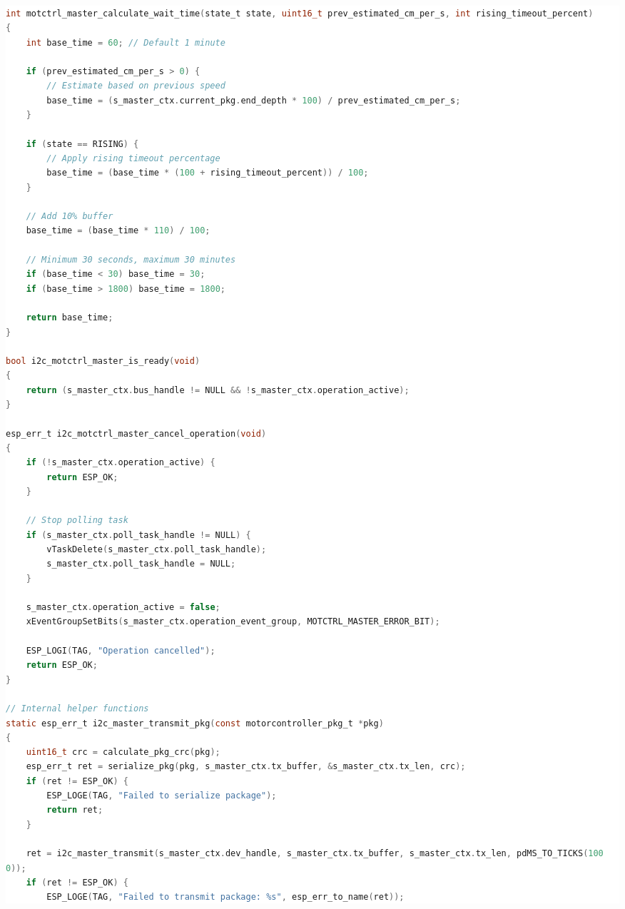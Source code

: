 ```c
int motctrl_master_calculate_wait_time(state_t state, uint16_t prev_estimated_cm_per_s, int rising_timeout_percent)
{
    int base_time = 60; // Default 1 minute
    
    if (prev_estimated_cm_per_s > 0) {
        // Estimate based on previous speed
        base_time = (s_master_ctx.current_pkg.end_depth * 100) / prev_estimated_cm_per_s;
    }
    
    if (state == RISING) {
        // Apply rising timeout percentage
        base_time = (base_time * (100 + rising_timeout_percent)) / 100;
    }
    
    // Add 10% buffer
    base_time = (base_time * 110) / 100;
    
    // Minimum 30 seconds, maximum 30 minutes
    if (base_time < 30) base_time = 30;
    if (base_time > 1800) base_time = 1800;
    
    return base_time;
}

bool i2c_motctrl_master_is_ready(void)
{
    return (s_master_ctx.bus_handle != NULL && !s_master_ctx.operation_active);
}

esp_err_t i2c_motctrl_master_cancel_operation(void)
{
    if (!s_master_ctx.operation_active) {
        return ESP_OK;
    }

    // Stop polling task
    if (s_master_ctx.poll_task_handle != NULL) {
        vTaskDelete(s_master_ctx.poll_task_handle);
        s_master_ctx.poll_task_handle = NULL;
    }

    s_master_ctx.operation_active = false;
    xEventGroupSetBits(s_master_ctx.operation_event_group, MOTCTRL_MASTER_ERROR_BIT);

    ESP_LOGI(TAG, "Operation cancelled");
    return ESP_OK;
}

// Internal helper functions
static esp_err_t i2c_master_transmit_pkg(const motorcontroller_pkg_t *pkg)
{
    uint16_t crc = calculate_pkg_crc(pkg);
    esp_err_t ret = serialize_pkg(pkg, s_master_ctx.tx_buffer, &s_master_ctx.tx_len, crc);
    if (ret != ESP_OK) {
        ESP_LOGE(TAG, "Failed to serialize package");
        return ret;
    }

    ret = i2c_master_transmit(s_master_ctx.dev_handle, s_master_ctx.tx_buffer, s_master_ctx.tx_len, pdMS_TO_TICKS(1000));
    if (ret != ESP_OK) {
        ESP_LOGE(TAG, "Failed to transmit package: %s", esp_err_to_name(ret));
```